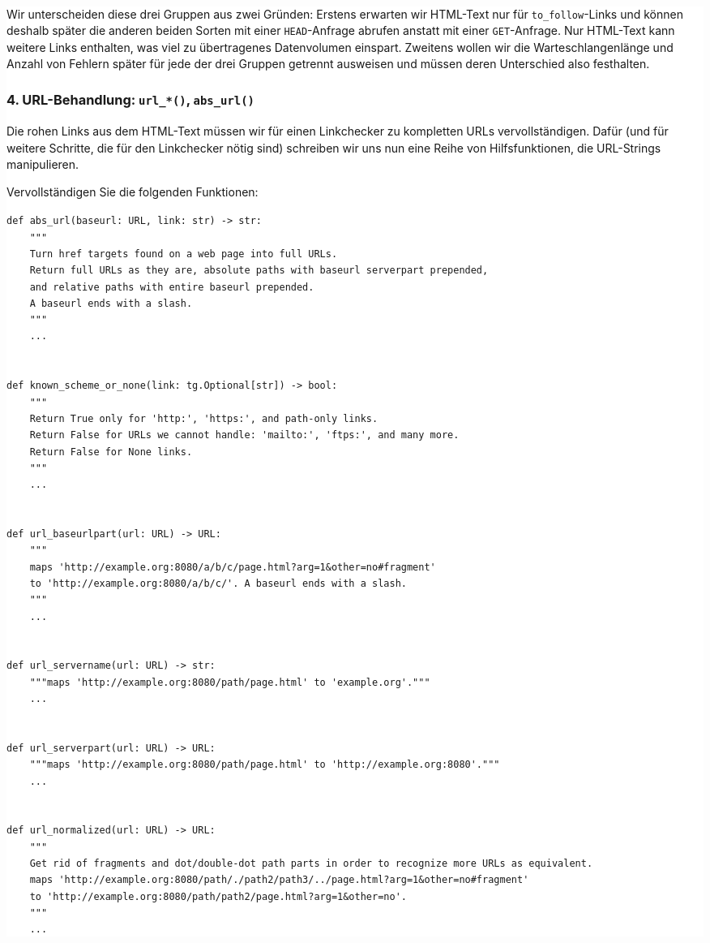 Wir unterscheiden diese drei Gruppen aus zwei Gründen:
Erstens erwarten wir HTML-Text nur für `to_follow`-Links und können deshalb
später die anderen beiden Sorten mit einer `HEAD`-Anfrage abrufen anstatt
mit einer `GET`-Anfrage. 
Nur HTML-Text kann weitere Links enthalten, was viel zu übertragenes Datenvolumen einspart.
Zweitens wollen wir die Warteschlangenlänge und Anzahl von Fehlern später für 
jede der drei Gruppen getrennt ausweisen und müssen deren Unterschied also festhalten.



### 4. URL-Behandlung: `url_*()`, `abs_url()`

Die rohen Links aus dem HTML-Text müssen wir für einen Linkchecker zu kompletten URLs
vervollständigen.
Dafür (und für weitere Schritte, die für den Linkchecker nötig sind) schreiben wir uns nun
eine Reihe von Hilfsfunktionen, die URL-Strings manipulieren.

Vervollständigen Sie die folgenden Funktionen:

```
def abs_url(baseurl: URL, link: str) -> str:
    """
    Turn href targets found on a web page into full URLs.
    Return full URLs as they are, absolute paths with baseurl serverpart prepended,
    and relative paths with entire baseurl prepended. 
    A baseurl ends with a slash.
    """
    ...


def known_scheme_or_none(link: tg.Optional[str]) -> bool:
    """
    Return True only for 'http:', 'https:', and path-only links.
    Return False for URLs we cannot handle: 'mailto:', 'ftps:', and many more.
    Return False for None links.
    """
    ...


def url_baseurlpart(url: URL) -> URL:
    """
    maps 'http://example.org:8080/a/b/c/page.html?arg=1&other=no#fragment'
    to 'http://example.org:8080/a/b/c/'. A baseurl ends with a slash.
    """
    ...


def url_servername(url: URL) -> str:
    """maps 'http://example.org:8080/path/page.html' to 'example.org'."""
    ...


def url_serverpart(url: URL) -> URL:
    """maps 'http://example.org:8080/path/page.html' to 'http://example.org:8080'."""
    ...


def url_normalized(url: URL) -> URL:
    """
    Get rid of fragments and dot/double-dot path parts in order to recognize more URLs as equivalent.
    maps 'http://example.org:8080/path/./path2/path3/../page.html?arg=1&other=no#fragment'
    to 'http://example.org:8080/path/path2/page.html?arg=1&other=no'.
    """
    ...
```